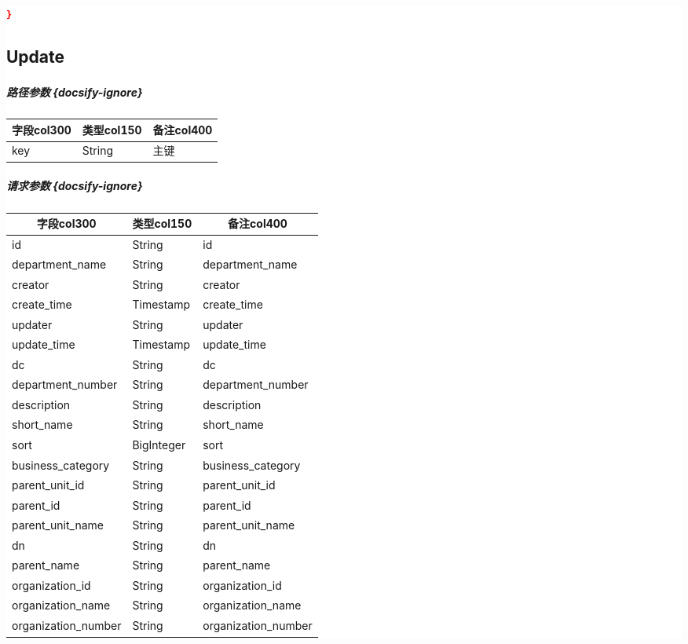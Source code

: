 ```json
}
```


## Update

<el-row>
<div style="width: 80px">
<el-alert center title="PUT" type="warning" :closable="false" ></el-alert>
</div>
<div style="margin-left:5px;width: calc(100% - 85px)">
<el-alert title="/sys_departments/{key}" type="info" :closable="false" ></el-alert>
</div>
</el-row>

##### 路径参数 {docsify-ignore}
|字段col300|类型col150|备注col400|
|---|---|----|
|key|String|主键|



##### 请求参数 {docsify-ignore}
|字段col300|类型col150|备注col400|
|---|---|----|
|id|String|id|
|department_name|String|department_name|
|creator|String|creator|
|create_time|Timestamp|create_time|
|updater|String|updater|
|update_time|Timestamp|update_time|
|dc|String|dc|
|department_number|String|department_number|
|description|String|description|
|short_name|String|short_name|
|sort|BigInteger|sort|
|business_category|String|business_category|
|parent_unit_id|String|parent_unit_id|
|parent_id|String|parent_id|
|parent_unit_name|String|parent_unit_name|
|dn|String|dn|
|parent_name|String|parent_name|
|organization_id|String|organization_id|
|organization_name|String|organization_name|
|organization_number|String|organization_number|
